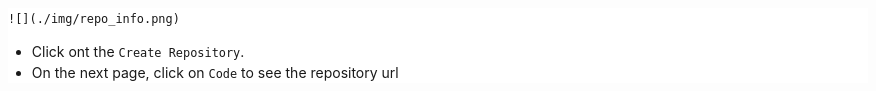     ![](./img/repo_info.png)
- Click ont the `Create Repository`.
- On the next page, click on `Code` to see the repository url
